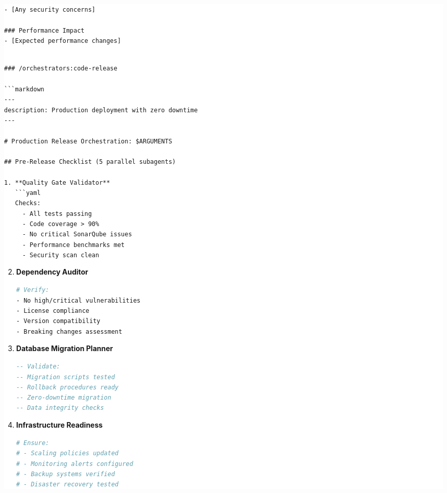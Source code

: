    ```
- [Any security concerns]

### Performance Impact
- [Expected performance changes]
```
```

### /orchestrators:code-release

```markdown
---
description: Production deployment with zero downtime
---

# Production Release Orchestration: $ARGUMENTS

## Pre-Release Checklist (5 parallel subagents)

1. **Quality Gate Validator**
   ```yaml
   Checks:
     - All tests passing
     - Code coverage > 90%
     - No critical SonarQube issues
     - Performance benchmarks met
     - Security scan clean
   ```

2. **Dependency Auditor**
   ```bash
   # Verify:
   - No high/critical vulnerabilities
   - License compliance
   - Version compatibility
   - Breaking changes assessment
   ```

3. **Database Migration Planner**
   ```sql
   -- Validate:
   -- Migration scripts tested
   -- Rollback procedures ready
   -- Zero-downtime migration
   -- Data integrity checks
   ```

4. **Infrastructure Readiness**
   ```terraform
   # Ensure:
   # - Scaling policies updated
   # - Monitoring alerts configured
   # - Backup systems verified
   # - Disaster recovery tested
   ```
